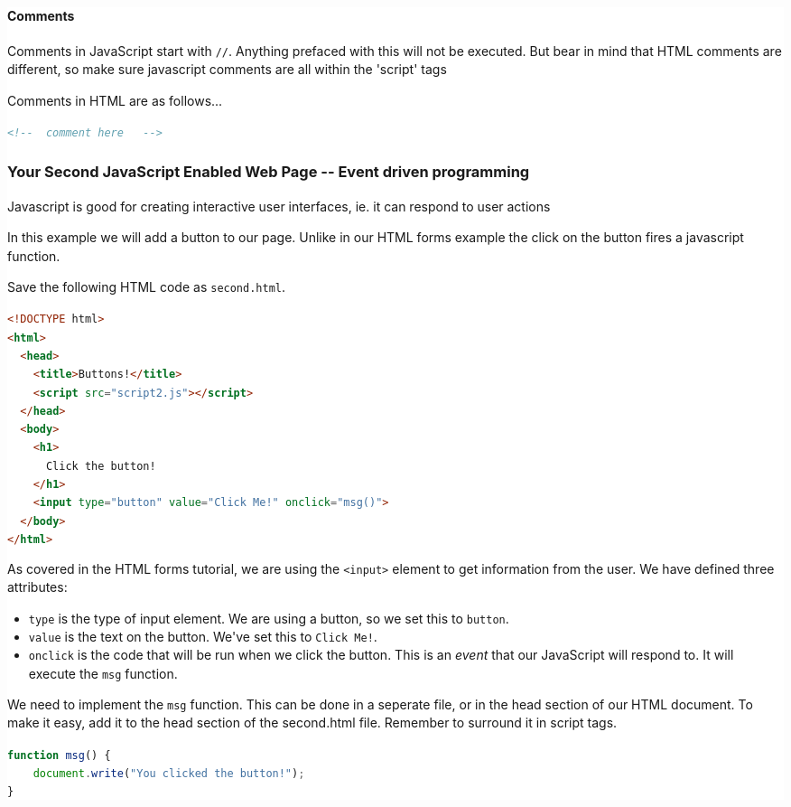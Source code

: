 #### Comments

Comments in JavaScript start with `//`. Anything prefaced with this will not be executed. But bear in mind that HTML comments are different, so make sure javascript comments are all within the 'script' tags

Comments in HTML are as follows...

```html
<!--  comment here   -->
```


### Your Second JavaScript Enabled Web Page -- Event driven programming

Javascript is good for creating interactive user interfaces, ie. it can respond to user actions

In this example we will add a button to our page. Unlike in our HTML forms example the click on the button fires a javascript function.

Save the following HTML code as `second.html`.

```html
<!DOCTYPE html>
<html>
  <head>
    <title>Buttons!</title>
    <script src="script2.js"></script>
  </head>
  <body>
    <h1>
      Click the button!
    </h1>
    <input type="button" value="Click Me!" onclick="msg()">
  </body>
</html>
```

As covered in the HTML forms tutorial, we are using the `<input>` element to get information from the user. We have defined three attributes:

- `type` is the type of input element. We are using a button, so we set this to `button`.
- `value` is the text on the button. We've set this to `Click Me!`.
- `onclick` is the code that will be run when we click the button. This is an *event* that our JavaScript will respond to. It will execute the `msg` function.

We need to implement the `msg` function. This can be done in a seperate file, or in the head section of our HTML document.  To make it easy, add it to the head section of the second.html file.  Remember to surround it in script tags.

```javascript
function msg() {
    document.write("You clicked the button!");
}
```
